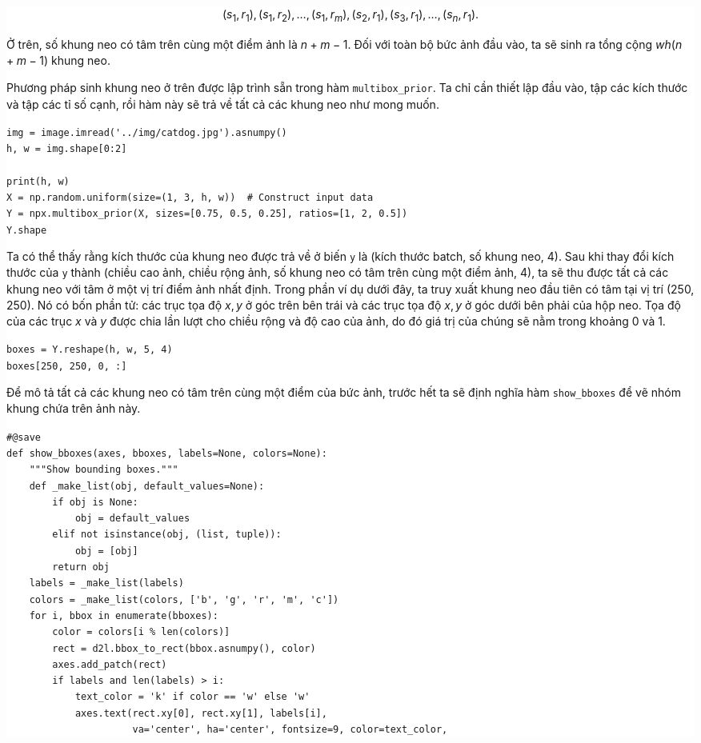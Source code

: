 $$(s_1, r_1), (s_1, r_2), \ldots, (s_1, r_m), (s_2, r_1), (s_3, r_1), \ldots, (s_n, r_1).$$









Ở trên, số khung neo có tâm trên cùng một điểm ảnh là $n+m-1$.
Đối với toàn bộ bức ảnh đầu vào, ta sẽ sinh ra tổng cộng $wh(n+m-1)$ khung neo.



Phương pháp sinh khung neo ở trên được lập trình sẵn trong hàm `multibox_prior`.
Ta chỉ cần thiết lập đầu vào, tập các kích thước và tập các tỉ số cạnh, rồi hàm này sẽ trả về tất cả các khung neo như mong muốn.


```{.python .input  n=2}
img = image.imread('../img/catdog.jpg').asnumpy()
h, w = img.shape[0:2]

print(h, w)
X = np.random.uniform(size=(1, 3, h, w))  # Construct input data
Y = npx.multibox_prior(X, sizes=[0.75, 0.5, 0.25], ratios=[1, 2, 0.5])
Y.shape
```




Ta có thể thấy rằng kích thước của khung neo được trả về ở biến `y` là (kích thước batch, số khung neo, 4).
Sau khi thay đổi kích thước của `y` thành (chiều cao ảnh, chiều rộng ảnh, số khung neo có tâm trên cùng một điểm ảnh, 4), ta sẽ thu được tất cả các khung neo với tâm ở một vị trí điểm ảnh nhất định.
Trong phần ví dụ dưới đây, ta truy xuất khung neo đầu tiên có tâm tại vị trí (250, 250).
Nó có bốn phần tử: các trục tọa độ $x, y$ ở góc trên bên trái và các trục tọa độ $x, y$ ở góc dưới bên phải của hộp neo.
Tọa độ của các trục $x$ và $y$ được chia lần lượt cho chiều rộng và độ cao của ảnh, do đó giá trị của chúng sẽ nằm trong khoảng 0 và 1.


```{.python .input  n=4}
boxes = Y.reshape(h, w, 5, 4)
boxes[250, 250, 0, :]
```




Để mô tả tất cả các khung neo có tâm trên cùng một điểm của bức ảnh, trước hết ta sẽ định nghĩa hàm `show_bboxes` để vẽ nhóm khung chứa trên ảnh này.


```{.python .input  n=5}
#@save
def show_bboxes(axes, bboxes, labels=None, colors=None):
    """Show bounding boxes."""
    def _make_list(obj, default_values=None):
        if obj is None:
            obj = default_values
        elif not isinstance(obj, (list, tuple)):
            obj = [obj]
        return obj
    labels = _make_list(labels)
    colors = _make_list(colors, ['b', 'g', 'r', 'm', 'c'])
    for i, bbox in enumerate(bboxes):
        color = colors[i % len(colors)]
        rect = d2l.bbox_to_rect(bbox.asnumpy(), color)
        axes.add_patch(rect)
        if labels and len(labels) > i:
            text_color = 'k' if color == 'w' else 'w'
            axes.text(rect.xy[0], rect.xy[1], labels[i],
                      va='center', ha='center', fontsize=9, color=text_color,
```